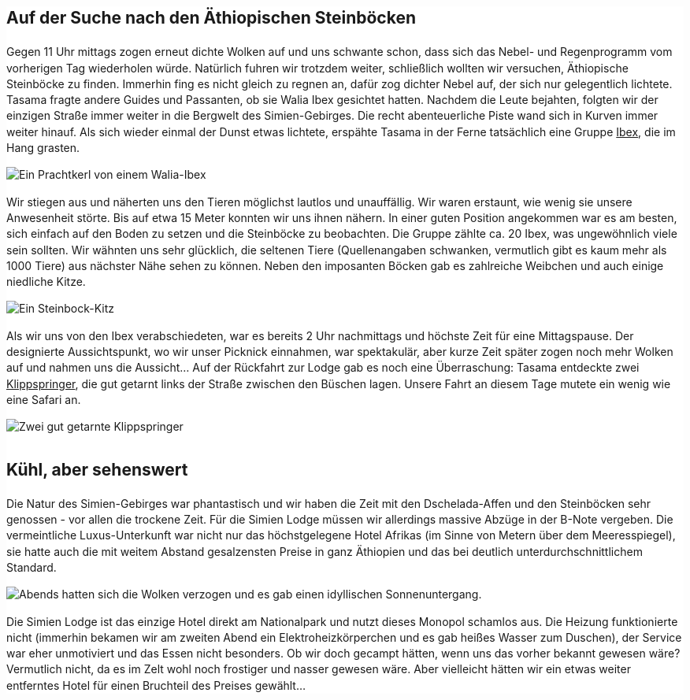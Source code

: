 ## Auf der Suche nach den Äthiopischen Steinböcken

Gegen 11 Uhr mittags zogen erneut dichte Wolken auf und uns schwante schon, dass sich das Nebel- und Regenprogramm vom vorherigen Tag wiederholen würde. Natürlich fuhren wir trotzdem weiter, schließlich wollten wir versuchen, Äthiopische Steinböcke zu finden. Immerhin fing es nicht gleich zu regnen an, dafür zog dichter Nebel auf, der sich nur gelegentlich lichtete. Tasama fragte andere Guides und Passanten, ob sie Walia Ibex gesichtet hatten. Nachdem die Leute bejahten, folgten wir der einzigen Straße immer weiter in die Bergwelt des Simien-Gebirges. Die recht abenteuerliche Piste wand sich in Kurven immer weiter hinauf. Als sich wieder einmal der Dunst etwas lichtete, erspähte Tasama in der Ferne tatsächlich eine Gruppe [Ibex](https://de.wikipedia.org/wiki/%C3%84thiopischer_Steinbock), die im Hang grasten.

![Ein Prachtkerl von einem Walia-Ibex](http://wittmann-tours.de/wp-content/uploads/2020/02/CW-20181022-132910-5314-683x1024.jpg)

Wir stiegen aus und näherten uns den Tieren möglichst lautlos und unauffällig. Wir waren erstaunt, wie wenig sie unsere Anwesenheit störte. Bis auf etwa 15 Meter konnten wir uns ihnen nähern. In einer guten Position angekommen war es am besten, sich einfach auf den Boden zu setzen und die Steinböcke zu beobachten. Die Gruppe zählte ca. 20 Ibex, was ungewöhnlich viele sein sollten. Wir wähnten uns sehr glücklich, die seltenen Tiere (Quellenangaben schwanken, vermutlich gibt es kaum mehr als 1000 Tiere) aus nächster Nähe sehen zu können. Neben den imposanten Böcken gab es zahlreiche Weibchen und auch einige niedliche Kitze.

![Ein Steinbock-Kitz](http://wittmann-tours.de/wp-content/uploads/2020/02/CW-20181022-132716-5305-1024x683.jpg)

Als wir uns von den Ibex verabschiedeten, war es bereits 2 Uhr nachmittags und höchste Zeit für eine Mittagspause. Der designierte Aussichtspunkt, wo wir unser Picknick einnahmen, war spektakulär, aber kurze Zeit später zogen noch mehr Wolken auf und nahmen uns die Aussicht… Auf der Rückfahrt zur Lodge gab es noch eine Überraschung: Tasama entdeckte zwei [Klippspringer](https://de.wikipedia.org/wiki/Klippspringer), die gut getarnt links der Straße zwischen den Büschen lagen. Unsere Fahrt an diesem Tage mutete ein wenig wie eine Safari an.

![Zwei gut getarnte Klippspringer](http://wittmann-tours.de/wp-content/uploads/2020/02/CW-20181022-161217-5355-683x1024.jpg)

## Kühl, aber sehenswert

Die Natur des Simien-Gebirges war phantastisch und wir haben die Zeit mit den Dschelada-Affen und den Steinböcken sehr genossen - vor allen die trockene Zeit. Für die Simien Lodge müssen wir allerdings massive Abzüge in der B-Note vergeben. Die vermeintliche Luxus-Unterkunft war nicht nur das höchstgelegene Hotel Afrikas (im Sinne von Metern über dem Meeresspiegel), sie hatte auch die mit weitem Abstand gesalzensten Preise in ganz Äthiopien und das bei deutlich unterdurchschnittlichem Standard.

![Abends hatten sich die Wolken verzogen und es gab einen idyllischen Sonnenuntergang.](http://wittmann-tours.de/wp-content/uploads/2020/02/CW-20181022-180832-2305-1024x683.jpg)

Die Simien Lodge ist das einzige Hotel direkt am Nationalpark und nutzt dieses Monopol schamlos aus. Die Heizung funktionierte nicht (immerhin bekamen wir am zweiten Abend ein Elektroheizkörperchen und es gab heißes Wasser zum Duschen), der Service war eher unmotiviert und das Essen nicht besonders. Ob wir doch gecampt hätten, wenn uns das vorher bekannt gewesen wäre? Vermutlich nicht, da es im Zelt wohl noch frostiger und nasser gewesen wäre. Aber vielleicht hätten wir ein etwas weiter entferntes Hotel für einen Bruchteil des Preises gewählt…

